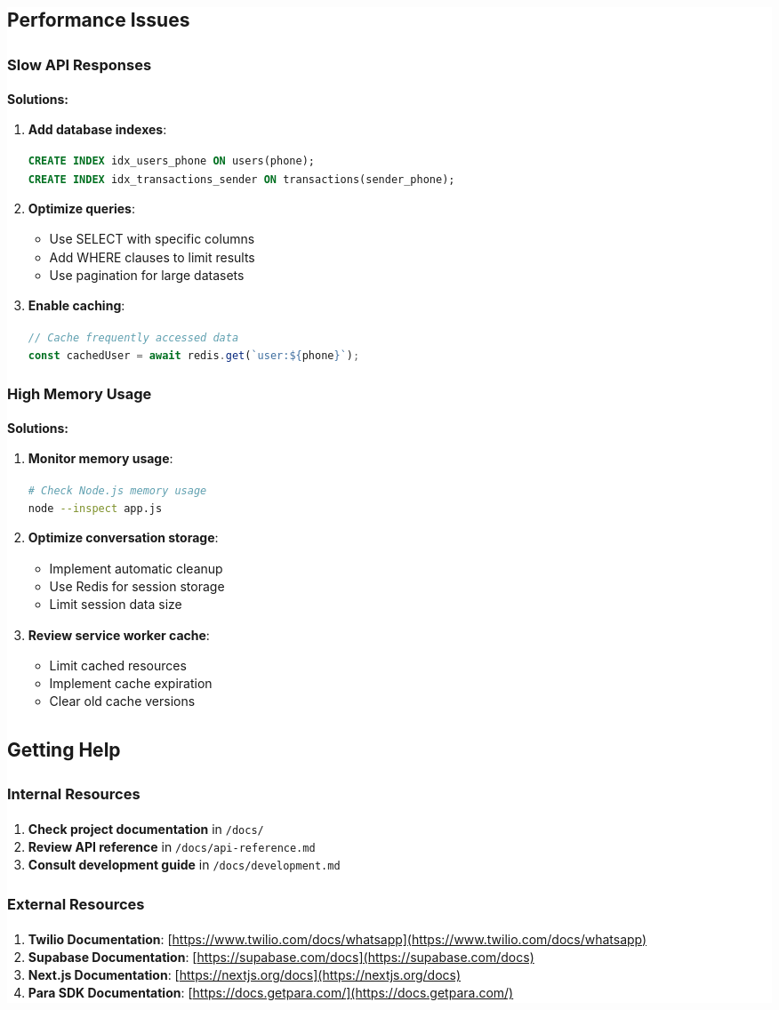## Performance Issues

### Slow API Responses

**Solutions:**

1. **Add database indexes**:
   ```sql
   CREATE INDEX idx_users_phone ON users(phone);
   CREATE INDEX idx_transactions_sender ON transactions(sender_phone);
   ```

2. **Optimize queries**:
   - Use SELECT with specific columns
   - Add WHERE clauses to limit results
   - Use pagination for large datasets

3. **Enable caching**:
   ```typescript
   // Cache frequently accessed data
   const cachedUser = await redis.get(`user:${phone}`);
   ```

### High Memory Usage

**Solutions:**

1. **Monitor memory usage**:
   ```bash
   # Check Node.js memory usage
   node --inspect app.js
   ```

2. **Optimize conversation storage**:
   - Implement automatic cleanup
   - Use Redis for session storage
   - Limit session data size

3. **Review service worker cache**:
   - Limit cached resources
   - Implement cache expiration
   - Clear old cache versions

## Getting Help

### Internal Resources

1. **Check project documentation** in `/docs/`
2. **Review API reference** in `/docs/api-reference.md`
3. **Consult development guide** in `/docs/development.md`

### External Resources

1. **Twilio Documentation**: [https://www.twilio.com/docs/whatsapp](https://www.twilio.com/docs/whatsapp)
2. **Supabase Documentation**: [https://supabase.com/docs](https://supabase.com/docs)
3. **Next.js Documentation**: [https://nextjs.org/docs](https://nextjs.org/docs)
4. **Para SDK Documentation**: [https://docs.getpara.com/](https://docs.getpara.com/)
